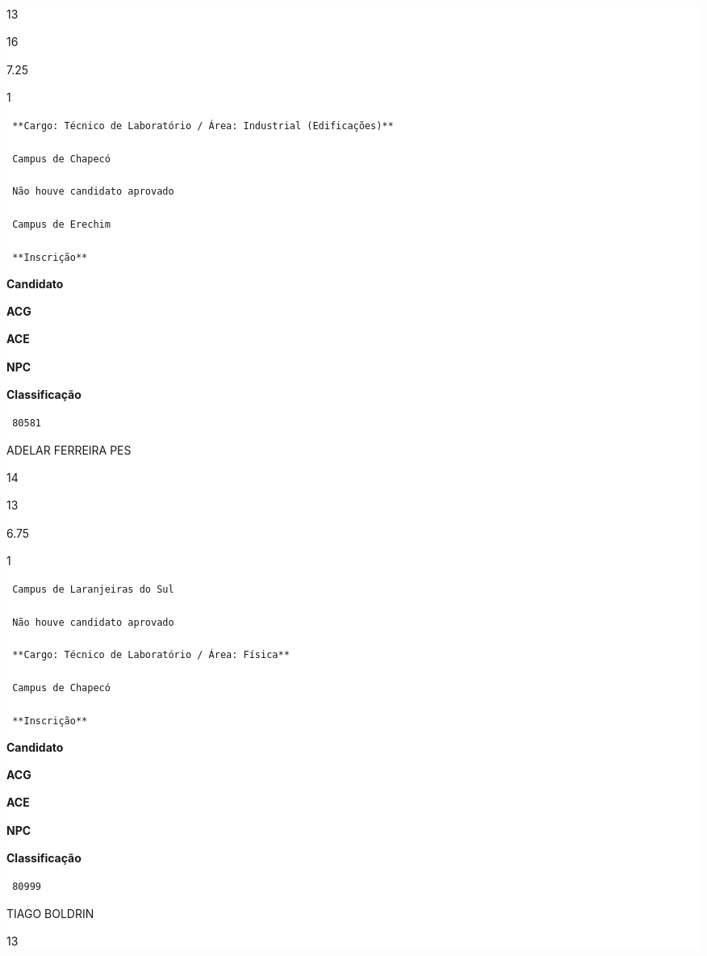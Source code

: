    13

   16

   7.25

   1

     **Cargo: Técnico de Laboratório / Área: Industrial (Edificações)**

     Campus de Chapecó

     Não houve candidato aprovado

     Campus de Erechim

     **Inscrição**

   **Candidato**

   **ACG**

   **ACE**

   **NPC**

   **Classificação**

     80581

   ADELAR FERREIRA PES

   14

   13

   6.75

   1

     Campus de Laranjeiras do Sul

     Não houve candidato aprovado

     **Cargo: Técnico de Laboratório / Área: Física**

     Campus de Chapecó

     **Inscrição**

   **Candidato**

   **ACG**

   **ACE**

   **NPC**

   **Classificação**

     80999

   TIAGO BOLDRIN

   13
